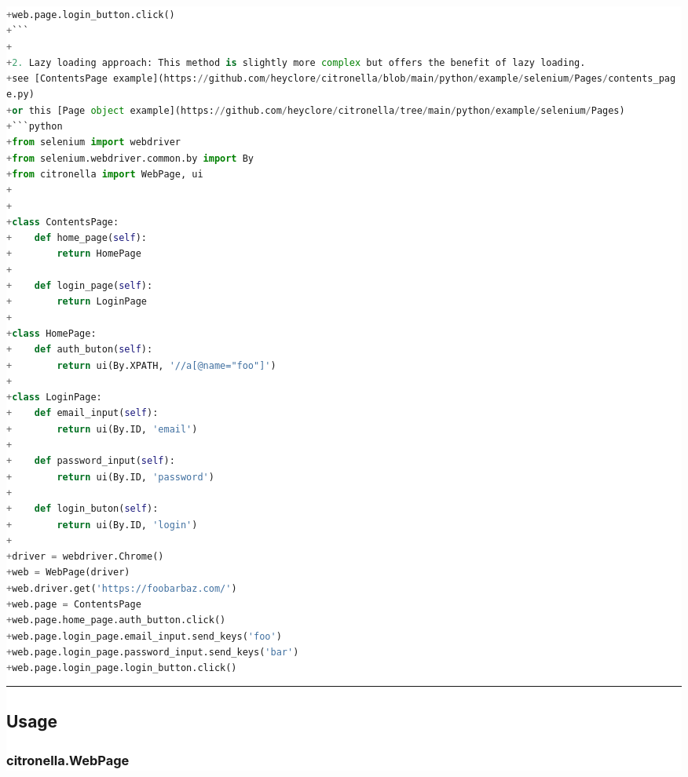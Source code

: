  ```python
+web.page.login_button.click()
+```
+
+2. Lazy loading approach: This method is slightly more complex but offers the benefit of lazy loading.
+see [ContentsPage example](https://github.com/heyclore/citronella/blob/main/python/example/selenium/Pages/contents_page.py)
+or this [Page object example](https://github.com/heyclore/citronella/tree/main/python/example/selenium/Pages)
+```python
+from selenium import webdriver
+from selenium.webdriver.common.by import By
+from citronella import WebPage, ui
+
+
+class ContentsPage:
+    def home_page(self):
+        return HomePage
+
+    def login_page(self):
+        return LoginPage
+
+class HomePage:
+    def auth_buton(self):
+        return ui(By.XPATH, '//a[@name="foo"]')
+
+class LoginPage:
+    def email_input(self):
+        return ui(By.ID, 'email')
+
+    def password_input(self):
+        return ui(By.ID, 'password')
+
+    def login_buton(self):
+        return ui(By.ID, 'login')
+
+driver = webdriver.Chrome()
+web = WebPage(driver)
+web.driver.get('https://foobarbaz.com/')
+web.page = ContentsPage
+web.page.home_page.auth_button.click()
+web.page.login_page.email_input.send_keys('foo')
+web.page.login_page.password_input.send_keys('bar')
+web.page.login_page.login_button.click()
 ```
 
 ___
 ## Usage
 
 ### citronella.WebPage
 